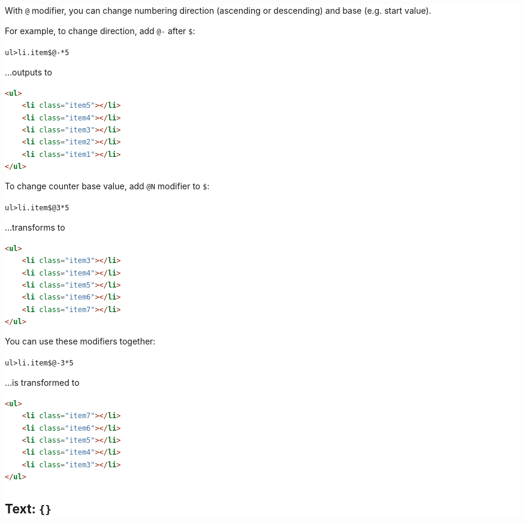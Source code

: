 With `@` modifier, you can change numbering direction (ascending or descending) and base (e.g. start value).

For example, to change direction, add `@-` after `$`:

```html
ul>li.item$@-*5
```

…outputs to

```html
<ul>
    <li class="item5"></li>
    <li class="item4"></li>
    <li class="item3"></li>
    <li class="item2"></li>
    <li class="item1"></li>
</ul>
```

To change counter base value, add `@N` modifier to `$`:

```html
ul>li.item$@3*5
```

…transforms to

```html
<ul>
    <li class="item3"></li>
    <li class="item4"></li>
    <li class="item5"></li>
    <li class="item6"></li>
    <li class="item7"></li>
</ul>
```

You can use these modifiers together:

```html
ul>li.item$@-3*5
```

…is transformed to

```html
<ul>
    <li class="item7"></li>
    <li class="item6"></li>
    <li class="item5"></li>
    <li class="item4"></li>
    <li class="item3"></li>
</ul>
```

## Text: `{}`
